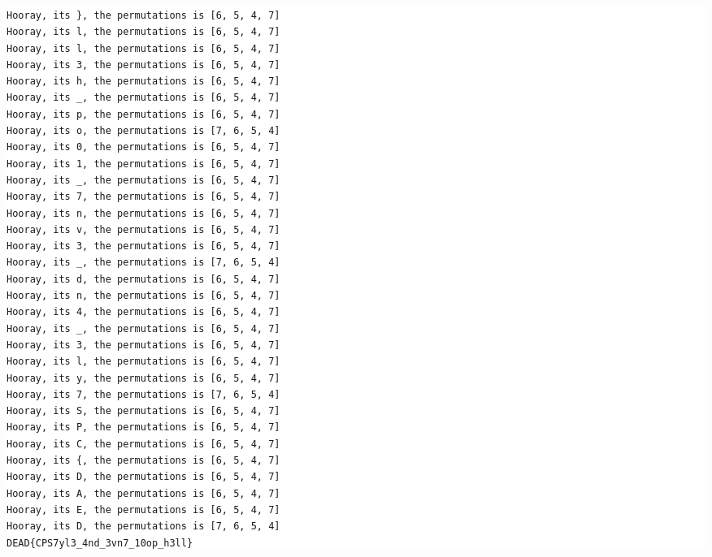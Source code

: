     Hooray, its }, the permutations is [6, 5, 4, 7]
    Hooray, its l, the permutations is [6, 5, 4, 7]
    Hooray, its l, the permutations is [6, 5, 4, 7]
    Hooray, its 3, the permutations is [6, 5, 4, 7]
    Hooray, its h, the permutations is [6, 5, 4, 7]
    Hooray, its _, the permutations is [6, 5, 4, 7]
    Hooray, its p, the permutations is [6, 5, 4, 7]
    Hooray, its o, the permutations is [7, 6, 5, 4]
    Hooray, its 0, the permutations is [6, 5, 4, 7]
    Hooray, its 1, the permutations is [6, 5, 4, 7]
    Hooray, its _, the permutations is [6, 5, 4, 7]
    Hooray, its 7, the permutations is [6, 5, 4, 7]
    Hooray, its n, the permutations is [6, 5, 4, 7]
    Hooray, its v, the permutations is [6, 5, 4, 7]
    Hooray, its 3, the permutations is [6, 5, 4, 7]
    Hooray, its _, the permutations is [7, 6, 5, 4]
    Hooray, its d, the permutations is [6, 5, 4, 7]
    Hooray, its n, the permutations is [6, 5, 4, 7]
    Hooray, its 4, the permutations is [6, 5, 4, 7]
    Hooray, its _, the permutations is [6, 5, 4, 7]
    Hooray, its 3, the permutations is [6, 5, 4, 7]
    Hooray, its l, the permutations is [6, 5, 4, 7]
    Hooray, its y, the permutations is [6, 5, 4, 7]
    Hooray, its 7, the permutations is [7, 6, 5, 4]
    Hooray, its S, the permutations is [6, 5, 4, 7]
    Hooray, its P, the permutations is [6, 5, 4, 7]
    Hooray, its C, the permutations is [6, 5, 4, 7]
    Hooray, its {, the permutations is [6, 5, 4, 7]
    Hooray, its D, the permutations is [6, 5, 4, 7]
    Hooray, its A, the permutations is [6, 5, 4, 7]
    Hooray, its E, the permutations is [6, 5, 4, 7]
    Hooray, its D, the permutations is [7, 6, 5, 4]
    DEAD{CPS7yl3_4nd_3vn7_10op_h3ll}



```python

```
